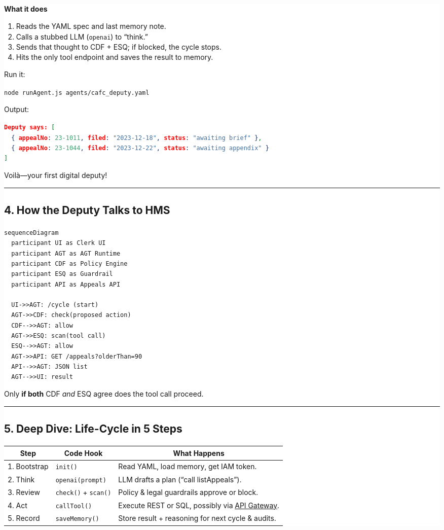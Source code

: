 **What it does**  
1. Reads the YAML spec and last memory note.  
2. Calls a stubbed LLM (`openai`) to “think.”  
3. Sends that thought to CDF + ESQ; if blocked, the cycle stops.  
4. Hits the only tool endpoint and saves the result to memory.  

Run it:

```bash
node runAgent.js agents/cafc_deputy.yaml
```

Output:

```json
Deputy says: [
  { appealNo: 23-1011, filed: "2023-12-18", status: "awaiting brief" },
  { appealNo: 23-1044, filed: "2023-12-22", status: "awaiting appendix" }
]
```

Voilà—your first digital deputy!

---

## 4. How the Deputy Talks to HMS

```mermaid
sequenceDiagram
  participant UI as Clerk UI
  participant AGT as AGT Runtime
  participant CDF as Policy Engine
  participant ESQ as Guardrail
  participant API as Appeals API

  UI->>AGT: /cycle (start)
  AGT->>CDF: check(proposed action)
  CDF-->>AGT: allow
  AGT->>ESQ: scan(tool call)
  ESQ-->>AGT: allow
  AGT->>API: GET /appeals?olderThan=90
  API-->>AGT: JSON list
  AGT-->>UI: result
```

Only **if both** CDF *and* ESQ agree does the tool call proceed.

---

## 5. Deep Dive: Life-Cycle in 5 Steps

| Step | Code Hook | What Happens |
|------|-----------|--------------|
| 1. Bootstrap | `init()` | Read YAML, load memory, get IAM token. |
| 2. Think | `openai(prompt)` | LLM drafts a plan (“call listAppeals”). |
| 3. Review | `check()` + `scan()` | Policy & legal guardrails approve or block. |
| 4. Act | `callTool()` | Execute REST or SQL, possibly via [API Gateway](03_backend_api_gateway__hms_api___hms_svc__.md). |
| 5. Record | `saveMemory()` | Store result + reasoning for next cycle & audits. |

